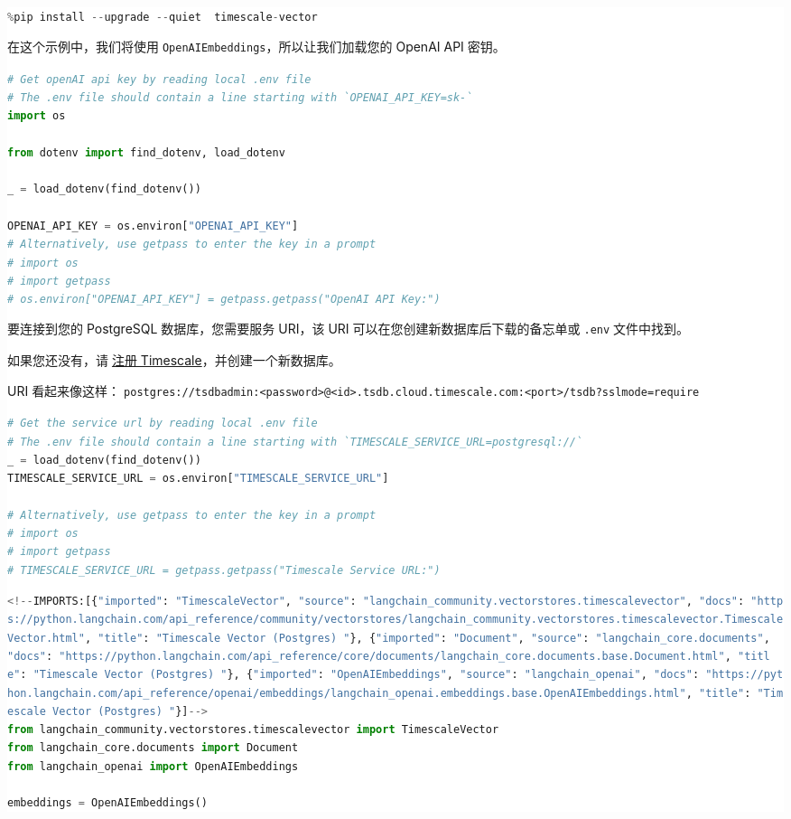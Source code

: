 
```python
%pip install --upgrade --quiet  timescale-vector
```

在这个示例中，我们将使用 `OpenAIEmbeddings`，所以让我们加载您的 OpenAI API 密钥。


```python
# Get openAI api key by reading local .env file
# The .env file should contain a line starting with `OPENAI_API_KEY=sk-`
import os

from dotenv import find_dotenv, load_dotenv

_ = load_dotenv(find_dotenv())

OPENAI_API_KEY = os.environ["OPENAI_API_KEY"]
# Alternatively, use getpass to enter the key in a prompt
# import os
# import getpass
# os.environ["OPENAI_API_KEY"] = getpass.getpass("OpenAI API Key:")
```

要连接到您的 PostgreSQL 数据库，您需要服务 URI，该 URI 可以在您创建新数据库后下载的备忘单或 `.env` 文件中找到。

如果您还没有，请 [注册 Timescale](https://console.cloud.timescale.com/signup?utm_campaign=vectorlaunch&utm_source=langchain&utm_medium=referral)，并创建一个新数据库。

URI 看起来像这样： `postgres://tsdbadmin:<password>@<id>.tsdb.cloud.timescale.com:<port>/tsdb?sslmode=require`


```python
# Get the service url by reading local .env file
# The .env file should contain a line starting with `TIMESCALE_SERVICE_URL=postgresql://`
_ = load_dotenv(find_dotenv())
TIMESCALE_SERVICE_URL = os.environ["TIMESCALE_SERVICE_URL"]

# Alternatively, use getpass to enter the key in a prompt
# import os
# import getpass
# TIMESCALE_SERVICE_URL = getpass.getpass("Timescale Service URL:")
```


```python
<!--IMPORTS:[{"imported": "TimescaleVector", "source": "langchain_community.vectorstores.timescalevector", "docs": "https://python.langchain.com/api_reference/community/vectorstores/langchain_community.vectorstores.timescalevector.TimescaleVector.html", "title": "Timescale Vector (Postgres) "}, {"imported": "Document", "source": "langchain_core.documents", "docs": "https://python.langchain.com/api_reference/core/documents/langchain_core.documents.base.Document.html", "title": "Timescale Vector (Postgres) "}, {"imported": "OpenAIEmbeddings", "source": "langchain_openai", "docs": "https://python.langchain.com/api_reference/openai/embeddings/langchain_openai.embeddings.base.OpenAIEmbeddings.html", "title": "Timescale Vector (Postgres) "}]-->
from langchain_community.vectorstores.timescalevector import TimescaleVector
from langchain_core.documents import Document
from langchain_openai import OpenAIEmbeddings

embeddings = OpenAIEmbeddings()
```
